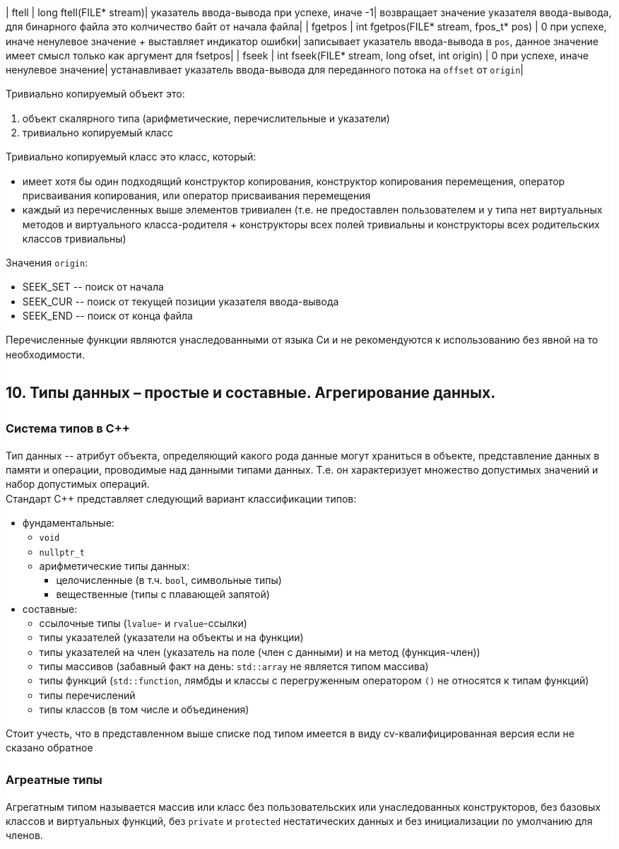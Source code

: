 | ftell   | long ftell(FILE* stream)| указатель ввода-вывода при успехе, иначе -1| возвращает значение указателя ввода-вывода, для бинарного файла это колчичество байт от начала файла|
| fgetpos | int fgetpos(FILE* stream, fpos_t* pos) | 0 при успехе, иначе ненулевое значение + выставляет индикатор ошибки| записывает указатель ввода-вывода в `pos`, данное значение имеет смысл только как аргумент для fsetpos|
| fseek | int fseek(FILE* stream, long ofset, int origin) | 0 при успехе, иначе ненулевое значение| устанавливает указатель ввода-вывода для переданного потока на `offset` от `origin`|

Тривиально копируемый объект это:
1. объект скалярного типа (арифметические, перечислительные и указатели)
2. тривиально копируемый класс

Тривиально копируемый класс это класс, который:
- имеет хотя бы один подходящий конструктор копирования, конструктор копирования перемещения, оператор присваивания копирования, или оператор присваивания перемещения
- каждый из перечисленных выше элементов тривиален (т.е. не предоставлен пользователем и у типа нет виртуальных методов и виртуального класса-родителя + конструкторы всех полей тривиальны и конструкторы всех родительских классов тривиальны)

Значения `origin`:
- SEEK_SET -- поиск от начала
- SEEK_CUR -- поиск от текущей позиции указателя ввода-вывода
- SEEK_END -- поиск от конца файла


Перечисленные функции являются унаследованными от языка Си и не рекомендуются к использованию без явной на то необходимости. 
## 10. Типы данных – простые и составные. Агрегирование данных.
### Система типов в C++
Тип данных -- атрибут объекта, определяющий какого рода данные могут храниться в объекте, представление данных в памяти и операции, проводимые над данными типами данных. Т.е. он характеризует множество допустимых значений и набор допустимых операций.   
Стандарт C++ представляет следующий вариант классификации типов:
- фундаментальные:
    - `void`
    - `nullptr_t`
    - арифметические типы данных:
        - целочисленные (в т.ч. `bool`, символьные типы)
        - вещественные (типы с плавающей запятой)
- составные:
    - ссылочные типы (`lvalue`- и `rvalue`-ссылки)
    - типы указателей (указатели на объекты и на функции)
    - типы указателей на член (указатель на поле (член с данными) и на метод (функция-член))
    - типы массивов (забавный факт на день: `std::array` не является типом массива)
    - типы функций (`std::function`, лямбды и классы с перегруженным оператором `()` не относятся к типам функций)
    - типы перечислений
    - типы классов (в том числе и объединения)

Стоит учесть, что в представленном выше списке под типом имеется в виду cv-квалифицированная версия если не сказано обратное

### Агреатные типы
Агрегатным типом называется массив или класс без пользовательских или унаследованных конструкторов, без базовых классов и виртуальных функций, без `private` и `protected` нестатических данных и без инициализации по умолчанию для членов.
